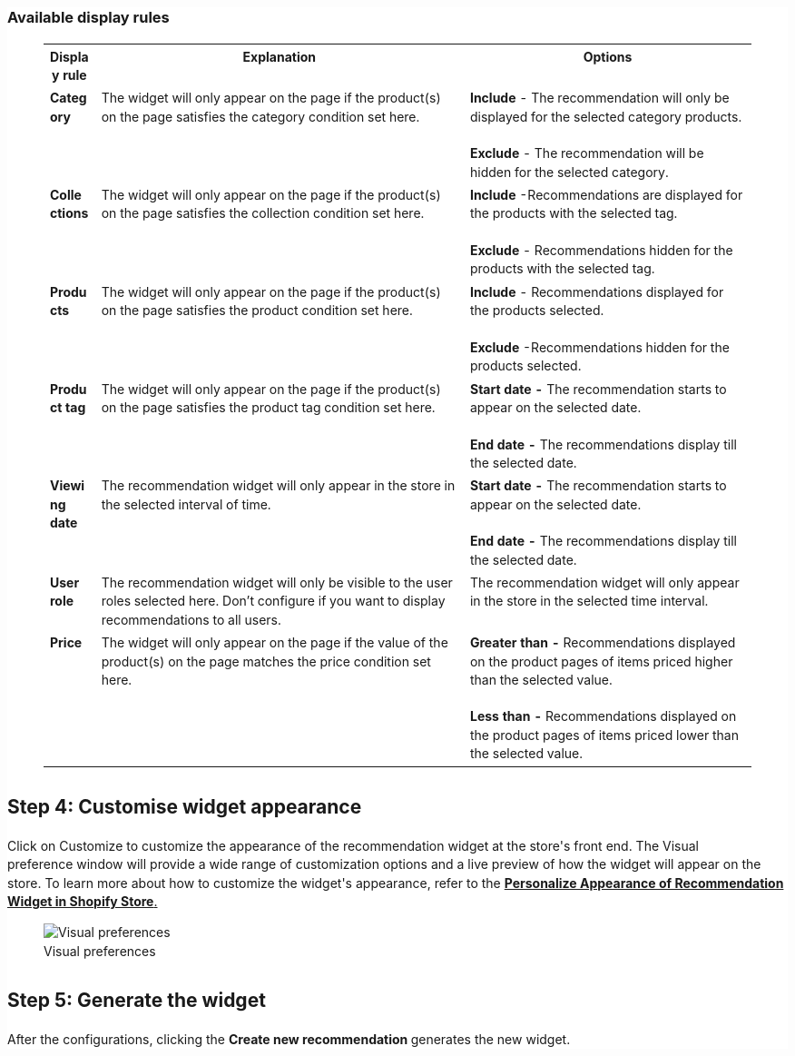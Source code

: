 

<h3 class="wp-block-heading" id="h-available-display-rules">Available display rules</h3>



<figure class="wp-block-table"><table><tbody><tr><th><strong>Display rule</strong></th><th><strong>Explanation</strong></th><th><strong>Options</strong></th></tr><tr><td><strong>Category</strong></td><td>The widget will only appear on the page if the product(s) on the page satisfies the category condition set here.</td><td><strong>Include</strong> - The recommendation will only be displayed for the selected category products.<br><br><strong>Exclude</strong> - The recommendation will be hidden for the selected category.</td></tr><tr><td><strong>Collections</strong></td><td>The widget will only appear on the page if the product(s) on the page satisfies the collection condition set here.</td><td><strong>Include</strong> -Recommendations are displayed for the products with the selected tag.<br><br><strong>Exclude</strong> - Recommendations hidden for the products with the selected tag.</td></tr><tr><td><strong>Products</strong></td><td>The widget will only appear on the page if the product(s) on the page satisfies the product condition set here.</td><td><strong>Include </strong>- Recommendations displayed for the products selected.<br><br><strong>Exclude</strong> -Recommendations hidden for the products selected.</td></tr><tr><td><strong>Product tag</strong></td><td>The widget will only appear on the page if the product(s) on the page satisfies the product tag condition set here.</td><td><strong>Start date - </strong>The recommendation starts to appear on the selected date.<br><br><strong>End date - </strong>The recommendations display till the selected date.</td></tr><tr><td><strong>Viewing date</strong></td><td>The recommendation widget will only appear in the store in the selected interval of time.</td><td><strong>Start date - </strong>The recommendation starts to appear on the selected date.<br><br><strong>End date - </strong>The recommendations display till the selected date.</td></tr><tr><td><strong>User role</strong></td><td>The recommendation widget will only be visible to the user roles selected here. Don’t configure if you want to display recommendations to all users.</td><td>The recommendation widget will only appear in the store in the selected time interval.</td></tr><tr><td><strong>Price</strong></td><td>The widget will only appear on the page if the value of the product(s) on the page matches the price condition set here.</td><td><strong>Greater than -</strong> Recommendations displayed on the product pages of items priced higher than the selected value.<br><br><strong>Less than - </strong>Recommendations displayed on the product pages of items priced lower than the selected value.</td></tr></tbody></table></figure>



<h2 class="wp-block-heading" id="Step-3:-Set-up-visual-preferences">Step 4: <strong>Customise widget appearance</strong></h2>



<p>Click on Customize to customize the appearance of the recommendation widget at the store's front end. The&nbsp;Visual preference&nbsp;window will provide a wide range of customization options and a live preview of how the widget will appear on the store. To learn more about how to customize the widget's appearance, refer to the <a href="https://www.webtoffee.com/personalize-appearance-of-recommendation-widget-in-shopify-store/"><strong>Personalize Appearance of Recommendation Widget in Shopify Store</strong>.</a></p>



<figure class="wp-block-image aligncenter is-resized"><img src="https://www.webtoffee.com/wp-content/uploads/2024/04/image-12.png" alt="Visual preferences" class="wp-image-597854" style="width:840px;height:auto"/><figcaption class="wp-element-caption">Visual preferences</figcaption></figure>



<h2 class="wp-block-heading" id="Step-4:-Generate-the-widget">Step 5: Generate the widget</h2>



<p>After the configurations, clicking the&nbsp;<strong>Create new recommendation&nbsp;</strong>generates the new widget.</p>
